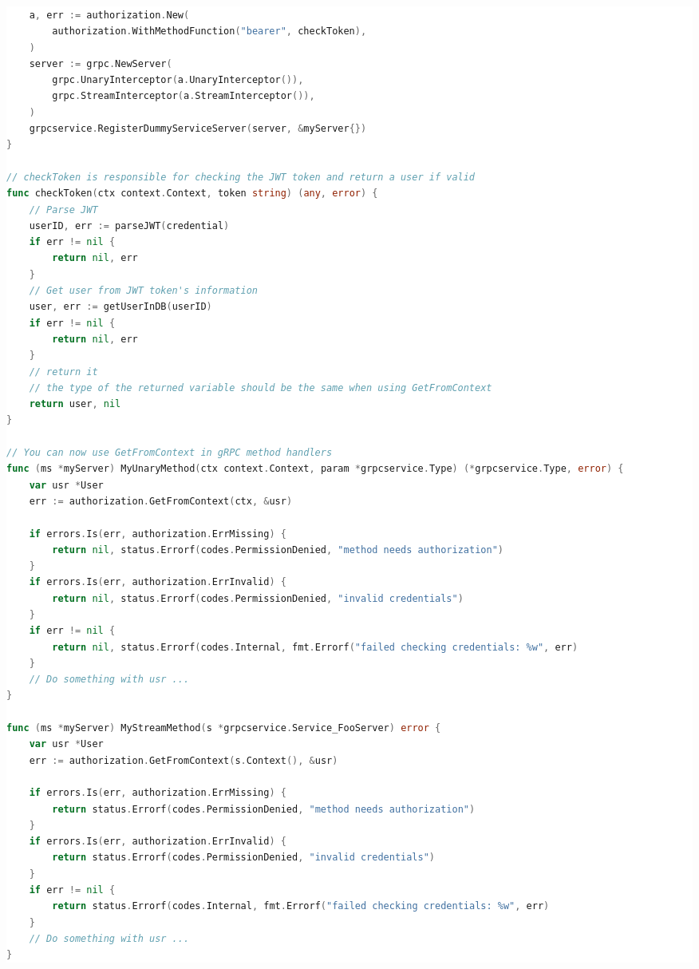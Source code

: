 ```go
	a, err := authorization.New(
		authorization.WithMethodFunction("bearer", checkToken),
	)
	server := grpc.NewServer(
		grpc.UnaryInterceptor(a.UnaryInterceptor()),
		grpc.StreamInterceptor(a.StreamInterceptor()),
	)
	grpcservice.RegisterDummyServiceServer(server, &myServer{})
}

// checkToken is responsible for checking the JWT token and return a user if valid
func checkToken(ctx context.Context, token string) (any, error) {
    // Parse JWT
    userID, err := parseJWT(credential)
    if err != nil {
        return nil, err
    }
    // Get user from JWT token's information
    user, err := getUserInDB(userID)
    if err != nil {
        return nil, err
    }
    // return it
    // the type of the returned variable should be the same when using GetFromContext
    return user, nil
}

// You can now use GetFromContext in gRPC method handlers
func (ms *myServer) MyUnaryMethod(ctx context.Context, param *grpcservice.Type) (*grpcservice.Type, error) {
   	var usr *User
	err := authorization.GetFromContext(ctx, &usr)

	if errors.Is(err, authorization.ErrMissing) {
        return nil, status.Errorf(codes.PermissionDenied, "method needs authorization")
	}
	if errors.Is(err, authorization.ErrInvalid) {
		return nil, status.Errorf(codes.PermissionDenied, "invalid credentials")
	}
    if err != nil {
		return nil, status.Errorf(codes.Internal, fmt.Errorf("failed checking credentials: %w", err)
	}
    // Do something with usr ...
}

func (ms *myServer) MyStreamMethod(s *grpcservice.Service_FooServer) error {
   	var usr *User
	err := authorization.GetFromContext(s.Context(), &usr)

	if errors.Is(err, authorization.ErrMissing) {
        return status.Errorf(codes.PermissionDenied, "method needs authorization")
	}
	if errors.Is(err, authorization.ErrInvalid) {
		return status.Errorf(codes.PermissionDenied, "invalid credentials")
	}
    if err != nil {
		return status.Errorf(codes.Internal, fmt.Errorf("failed checking credentials: %w", err)
	}
    // Do something with usr ...
}
```

